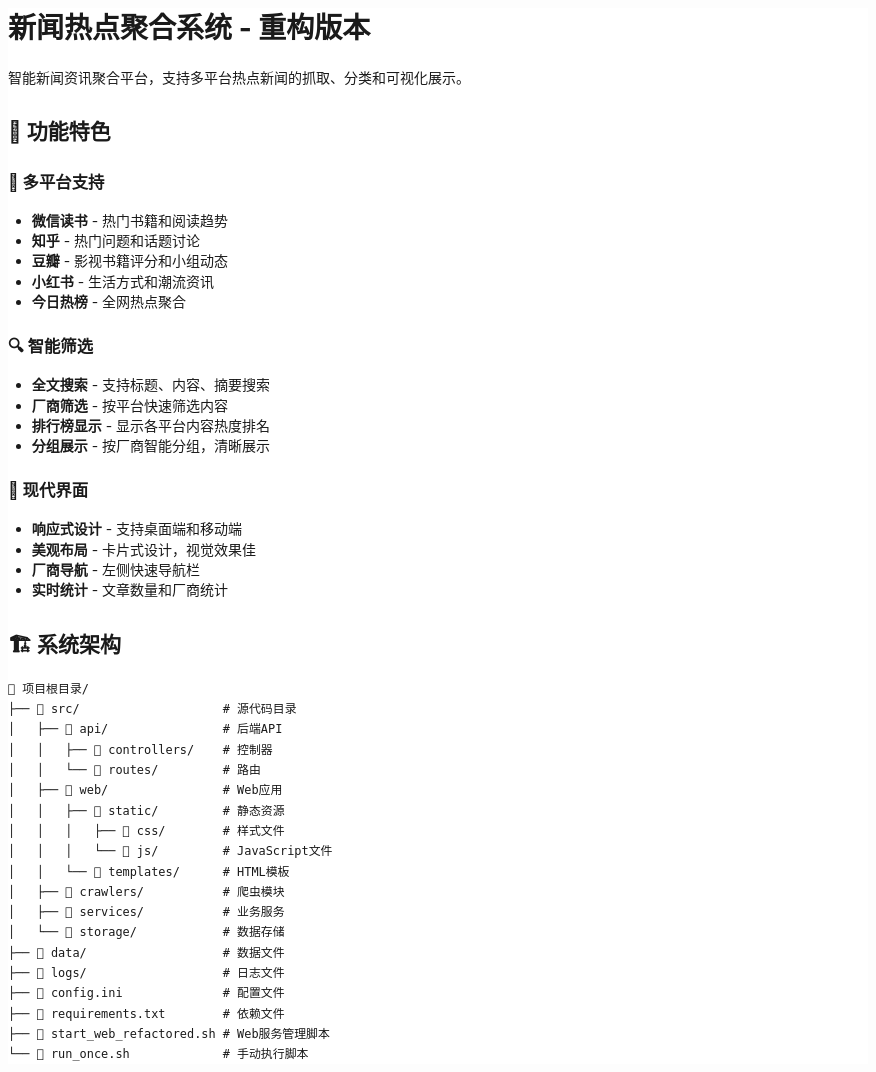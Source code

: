 # 新闻热点聚合系统 - 重构版本

智能新闻资讯聚合平台，支持多平台热点新闻的抓取、分类和可视化展示。

## 🌟 功能特色

### 📰 多平台支持
- **微信读书** - 热门书籍和阅读趋势
- **知乎** - 热门问题和话题讨论
- **豆瓣** - 影视书籍评分和小组动态
- **小红书** - 生活方式和潮流资讯
- **今日热榜** - 全网热点聚合

### 🔍 智能筛选
- **全文搜索** - 支持标题、内容、摘要搜索
- **厂商筛选** - 按平台快速筛选内容
- **排行榜显示** - 显示各平台内容热度排名
- **分组展示** - 按厂商智能分组，清晰展示

### 🎨 现代界面
- **响应式设计** - 支持桌面端和移动端
- **美观布局** - 卡片式设计，视觉效果佳
- **厂商导航** - 左侧快速导航栏
- **实时统计** - 文章数量和厂商统计

## 🏗️ 系统架构

```
📁 项目根目录/
├── 📁 src/                    # 源代码目录
│   ├── 📁 api/                # 后端API
│   │   ├── 📁 controllers/    # 控制器
│   │   └── 📁 routes/         # 路由
│   ├── 📁 web/                # Web应用
│   │   ├── 📁 static/         # 静态资源
│   │   │   ├── 📁 css/        # 样式文件
│   │   │   └── 📁 js/         # JavaScript文件
│   │   └── 📁 templates/      # HTML模板
│   ├── 📁 crawlers/           # 爬虫模块
│   ├── 📁 services/           # 业务服务
│   └── 📁 storage/            # 数据存储
├── 📁 data/                   # 数据文件
├── 📁 logs/                   # 日志文件
├── 📄 config.ini              # 配置文件
├── 📄 requirements.txt        # 依赖文件
├── 📄 start_web_refactored.sh # Web服务管理脚本
└── 📄 run_once.sh             # 手动执行脚本
```
